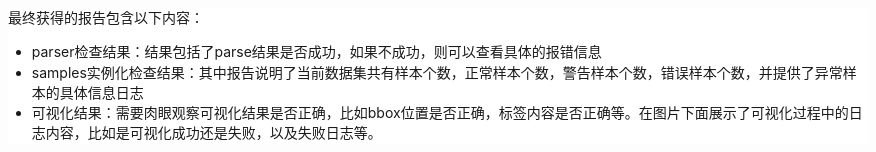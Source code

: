 最终获得的报告包含以下内容：

- parser检查结果：结果包括了parse结果是否成功，如果不成功，则可以查看具体的报错信息
- samples实例化检查结果：其中报告说明了当前数据集共有样本个数，正常样本个数，警告样本个数，错误样本个数，并提供了异常样本的具体信息日志
- 可视化结果：需要肉眼观察可视化结果是否正确，比如bbox位置是否正确，标签内容是否正确等。在图片下面展示了可视化过程中的日志内容，比如是可视化成功还是失败，以及失败日志等。